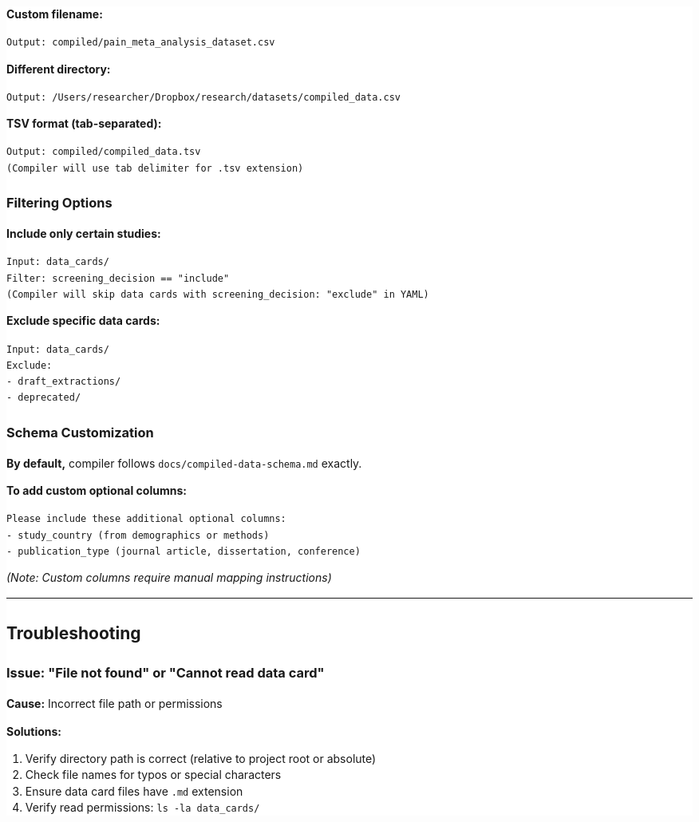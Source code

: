 **Custom filename:**
```
Output: compiled/pain_meta_analysis_dataset.csv
```

**Different directory:**
```
Output: /Users/researcher/Dropbox/research/datasets/compiled_data.csv
```

**TSV format (tab-separated):**
```
Output: compiled/compiled_data.tsv
(Compiler will use tab delimiter for .tsv extension)
```

### Filtering Options

**Include only certain studies:**
```
Input: data_cards/
Filter: screening_decision == "include"
(Compiler will skip data cards with screening_decision: "exclude" in YAML)
```

**Exclude specific data cards:**
```
Input: data_cards/
Exclude:
- draft_extractions/
- deprecated/
```

### Schema Customization

**By default,** compiler follows `docs/compiled-data-schema.md` exactly.

**To add custom optional columns:**
```
Please include these additional optional columns:
- study_country (from demographics or methods)
- publication_type (journal article, dissertation, conference)
```

*(Note: Custom columns require manual mapping instructions)*

---

## Troubleshooting

### Issue: "File not found" or "Cannot read data card"

**Cause:** Incorrect file path or permissions

**Solutions:**
1. Verify directory path is correct (relative to project root or absolute)
2. Check file names for typos or special characters
3. Ensure data card files have `.md` extension
4. Verify read permissions: `ls -la data_cards/`
